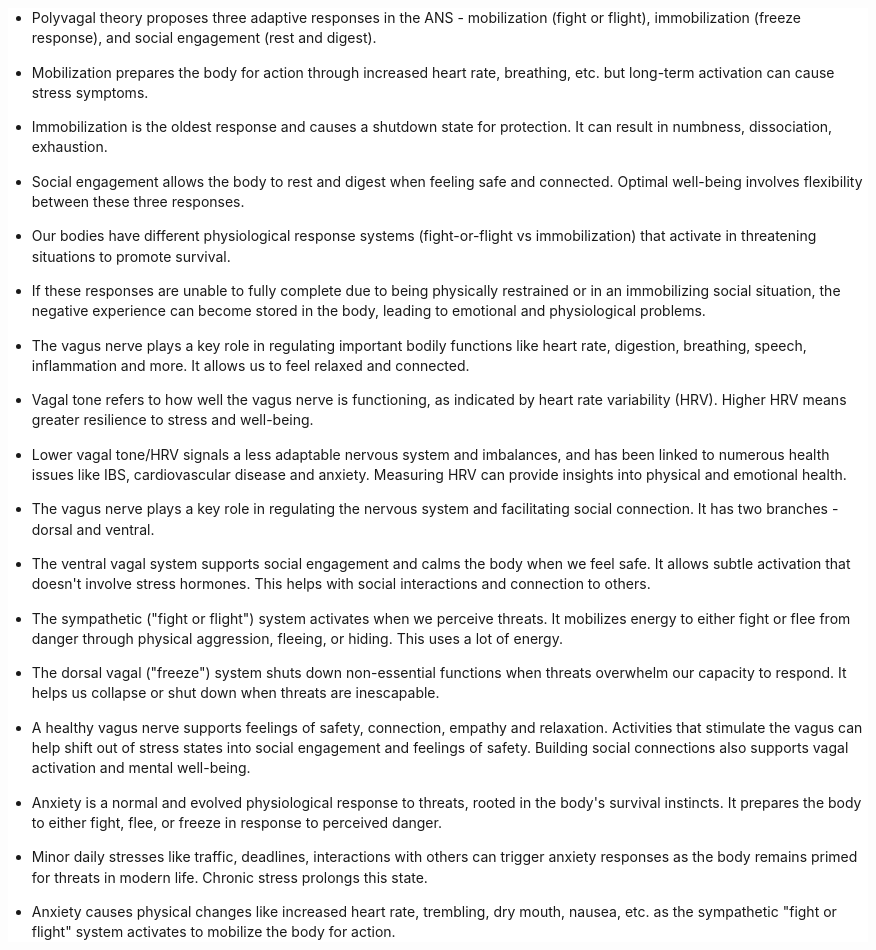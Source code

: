 - Polyvagal theory proposes three adaptive responses in the ANS - mobilization (fight or flight), immobilization (freeze response), and social engagement (rest and digest). 

- Mobilization prepares the body for action through increased heart rate, breathing, etc. but long-term activation can cause stress symptoms. 

- Immobilization is the oldest response and causes a shutdown state for protection. It can result in numbness, dissociation, exhaustion. 

- Social engagement allows the body to rest and digest when feeling safe and connected. Optimal well-being involves flexibility between these three responses.

 

- Our bodies have different physiological response systems (fight-or-flight vs immobilization) that activate in threatening situations to promote survival. 

- If these responses are unable to fully complete due to being physically restrained or in an immobilizing social situation, the negative experience can become stored in the body, leading to emotional and physiological problems.

- The vagus nerve plays a key role in regulating important bodily functions like heart rate, digestion, breathing, speech, inflammation and more. It allows us to feel relaxed and connected.

- Vagal tone refers to how well the vagus nerve is functioning, as indicated by heart rate variability (HRV). Higher HRV means greater resilience to stress and well-being. 

- Lower vagal tone/HRV signals a less adaptable nervous system and imbalances, and has been linked to numerous health issues like IBS, cardiovascular disease and anxiety. Measuring HRV can provide insights into physical and emotional health.

 

- The vagus nerve plays a key role in regulating the nervous system and facilitating social connection. It has two branches - dorsal and ventral.

- The ventral vagal system supports social engagement and calms the body when we feel safe. It allows subtle activation that doesn't involve stress hormones. This helps with social interactions and connection to others. 

- The sympathetic ("fight or flight") system activates when we perceive threats. It mobilizes energy to either fight or flee from danger through physical aggression, fleeing, or hiding. This uses a lot of energy. 

- The dorsal vagal ("freeze") system shuts down non-essential functions when threats overwhelm our capacity to respond. It helps us collapse or shut down when threats are inescapable.

- A healthy vagus nerve supports feelings of safety, connection, empathy and relaxation. Activities that stimulate the vagus can help shift out of stress states into social engagement and feelings of safety. Building social connections also supports vagal activation and mental well-being.

 

- Anxiety is a normal and evolved physiological response to threats, rooted in the body's survival instincts. It prepares the body to either fight, flee, or freeze in response to perceived danger.

- Minor daily stresses like traffic, deadlines, interactions with others can trigger anxiety responses as the body remains primed for threats in modern life. Chronic stress prolongs this state. 

- Anxiety causes physical changes like increased heart rate, trembling, dry mouth, nausea, etc. as the sympathetic "fight or flight" system activates to mobilize the body for action. 
